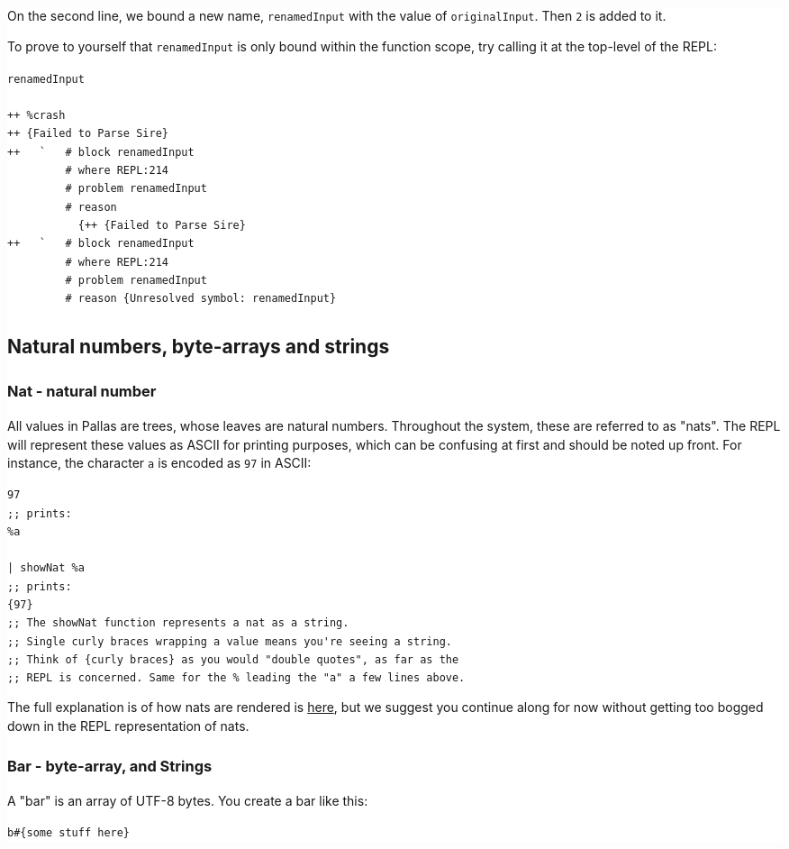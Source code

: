 On the second line, we bound a new name, `renamedInput` with the value of `originalInput`. Then `2` is added to it.

To prove to yourself that `renamedInput` is only bound within the function scope, try calling it at the top-level of the REPL:

```sire
renamedInput

++ %crash
++ {Failed to Parse Sire}
++   `   # block renamedInput
         # where REPL:214
         # problem renamedInput
         # reason
           {++ {Failed to Parse Sire}
++   `   # block renamedInput
         # where REPL:214
         # problem renamedInput
         # reason {Unresolved symbol: renamedInput}
```

## Natural numbers, byte-arrays and strings

### Nat - natural number

All values in Pallas are trees, whose leaves are natural numbers. Throughout the system, these are referred to as "nats". The REPL will represent these values as ASCII for printing purposes, which can be confusing at first and should be noted up front. For instance, the character `a` is encoded as `97` in ASCII:

```sire
97
;; prints:
%a

| showNat %a
;; prints:
{97}
;; The showNat function represents a nat as a string.
;; Single curly braces wrapping a value means you're seeing a string.
;; Think of {curly braces} as you would "double quotes", as far as the
;; REPL is concerned. Same for the % leading the "a" a few lines above.
```

The full explanation is of how nats are rendered is [here](../deeper/nat-representations.md), but we suggest you continue along for now without getting too bogged down in the REPL representation of nats.

### Bar - byte-array, and Strings

A "bar" is an array of UTF-8 bytes. You create a bar like this:

```sire
b#{some stuff here}
```
